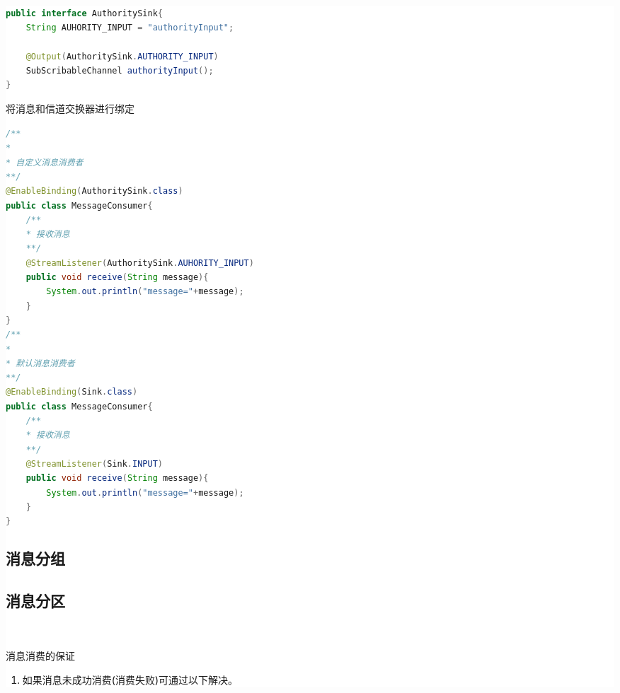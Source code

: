 ```java
public interface AuthoritySink{
	String AUHORITY_INPUT = "authorityInput";
	
	@Output(AuthoritySink.AUTHORITY_INPUT)
	SubScribableChannel authorityInput();
}
```

将消息和信道交换器进行绑定

```java
/**
*
* 自定义消息消费者
**/
@EnableBinding(AuthoritySink.class)
public class MessageConsumer{
    /**
    * 接收消息
    **/
    @StreamListener(AuthoritySink.AUHORITY_INPUT)
    public void receive(String message){
        System.out.println("message="+message);
    }
}
/**
*
* 默认消息消费者
**/
@EnableBinding(Sink.class)
public class MessageConsumer{
    /**
    * 接收消息
    **/
    @StreamListener(Sink.INPUT)
    public void receive(String message){
        System.out.println("message="+message);
    }
}
```

## 消息分组



## 消息分区

​                                                                                      

消息消费的保证

1. 如果消息未成功消费(消费失败)可通过以下解决。
